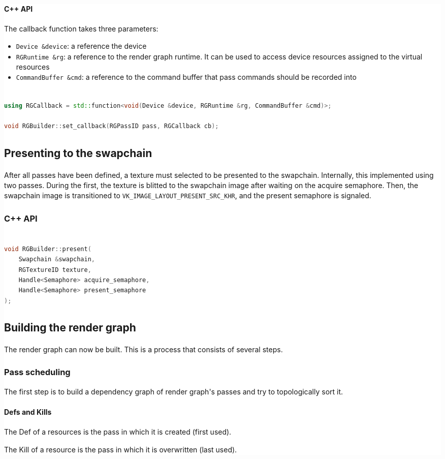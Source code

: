 #### C++ API

The callback function takes three parameters:
* `Device &device`: a reference the device
* `RGRuntime &rg`: a reference to the render graph runtime. It can be used to access device resources assigned to the virtual resources
* `CommandBuffer &cmd`: a reference to the command buffer that pass commands should be recorded into

```C++

using RGCallback = std::function<void(Device &device, RGRuntime &rg, CommandBuffer &cmd)>;

void RGBuilder::set_callback(RGPassID pass, RGCallback cb);

```

## Presenting to the swapchain

After all passes have been defined, a texture must selected to be presented to the swapchain.
Internally, this implemented using two passes.
During the first, the texture is blitted to the swapchain image after waiting on the acquire semaphore.
Then, the swapchain image is transitioned to `VK_IMAGE_LAYOUT_PRESENT_SRC_KHR`, and the present semaphore is signaled.

### C++ API

```C++

void RGBuilder::present(
    Swapchain &swapchain,
    RGTextureID texture,
    Handle<Semaphore> acquire_semaphore,
    Handle<Semaphore> present_semaphore
);

```

## Building the render graph

The render graph can now be built. This is a process that consists of several steps.

### Pass scheduling

The first step is to build a dependency graph of render graph's passes and try to topologically sort it.

#### Defs and Kills

The Def of a resources is the pass in which it is created (first used).

The Kill of a resource is the pass in which it is overwritten (last used).
